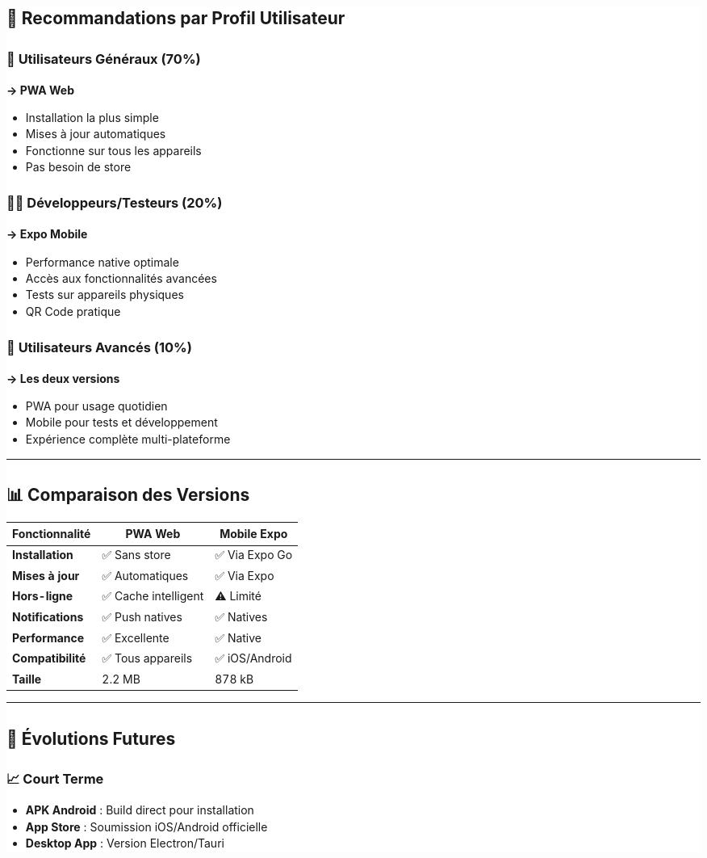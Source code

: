 ## 🎯 **Recommandations par Profil Utilisateur**

### 👥 **Utilisateurs Généraux (70%)**
**→ PWA Web** 
- Installation la plus simple
- Mises à jour automatiques
- Fonctionne sur tous les appareils
- Pas besoin de store

### 👨‍💻 **Développeurs/Testeurs (20%)**
**→ Expo Mobile**
- Performance native optimale
- Accès aux fonctionnalités avancées
- Tests sur appareils physiques
- QR Code pratique

### 🔧 **Utilisateurs Avancés (10%)**
**→ Les deux versions**
- PWA pour usage quotidien
- Mobile pour tests et développement
- Expérience complète multi-plateforme

---

## 📊 **Comparaison des Versions**

| Fonctionnalité | PWA Web | Mobile Expo |
|---|---|---|
| **Installation** | ✅ Sans store | ✅ Via Expo Go |
| **Mises à jour** | ✅ Automatiques | ✅ Via Expo |
| **Hors-ligne** | ✅ Cache intelligent | ⚠️ Limité |
| **Notifications** | ✅ Push natives | ✅ Natives |
| **Performance** | ✅ Excellente | ✅ Native |
| **Compatibilité** | ✅ Tous appareils | ✅ iOS/Android |
| **Taille** | 2.2 MB | 878 kB |

---

## 🔮 **Évolutions Futures**

### 📈 **Court Terme**
- **APK Android** : Build direct pour installation
- **App Store** : Soumission iOS/Android officielle
- **Desktop App** : Version Electron/Tauri
